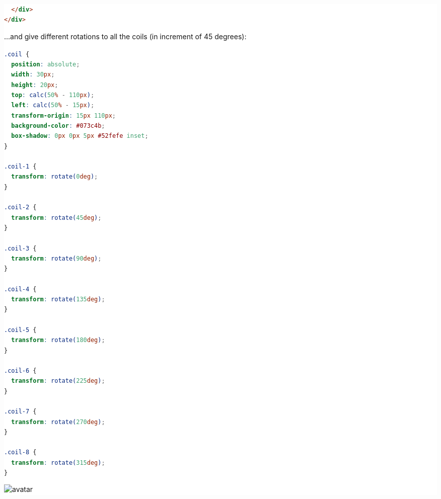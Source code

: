 ```HTML
  </div>
</div>
```

...and give different rotations to all the coils (in increment of 45 degrees):

```css
.coil {
  position: absolute;
  width: 30px;
  height: 20px;
  top: calc(50% - 110px);
  left: calc(50% - 15px);
  transform-origin: 15px 110px;
  background-color: #073c4b;
  box-shadow: 0px 0px 5px #52fefe inset;
}

.coil-1 {
  transform: rotate(0deg);
}

.coil-2 {
  transform: rotate(45deg);
}

.coil-3 {
  transform: rotate(90deg);
}

.coil-4 {
  transform: rotate(135deg);
}

.coil-5 {
  transform: rotate(180deg);
}

.coil-6 {
  transform: rotate(225deg);
}

.coil-7 {
  transform: rotate(270deg);
}

.coil-8 {
  transform: rotate(315deg);
}
```

![avatar](//cdn.css-tricks.com/wp-content/uploads/2018/03/ironman-16.jpg)
